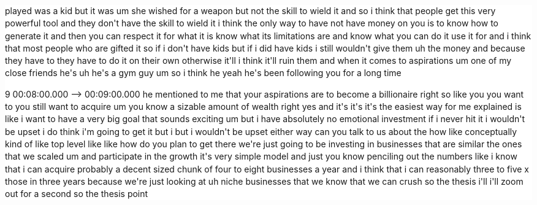 played was a kid but it was um she
wished for a weapon but not the skill to
wield it and so i think that people get
this very powerful tool and they don't
have the skill to wield it i think the
only way to have not have money on you
is to know how to generate it and then
you can respect it for what it is know
what its limitations are and know what
you can do it use it for and i think
that most people who are gifted it so if
i don't have kids but if i did have kids
i still wouldn't give them uh the money
and because they have to they have to do
it on their own otherwise it'll i think
it'll ruin them and when it comes to
aspirations um
one of my close friends
he's uh he's a gym guy um so i think he
yeah he's been following you for a long
time

9
00:08:00.000 --> 00:09:00.000
he mentioned to me that your aspirations
are to become a billionaire right so
like you you want to you still want to
acquire
um you know a sizable amount of wealth
right yes and it's
it's it's the easiest way for me
explained is like i want to have a very
big goal that sounds exciting um but i
have absolutely no emotional investment
if i never hit it i wouldn't be upset i
do think i'm going to get it but i but i
wouldn't be upset either way can you
talk to us about the how like
conceptually kind of like top level like
like how do you plan to get there we're
just going to be investing in businesses
that are similar the ones that we scaled
um and participate in the growth it's
very simple model
and just you know penciling out the
numbers like i know that i can acquire
probably a decent sized chunk of four to
eight businesses a year
and i think that i can reasonably
three to five x those in three years
because we're just looking at uh niche
businesses that we know that we can
crush so the thesis i'll i'll zoom out
for a second so the thesis point
